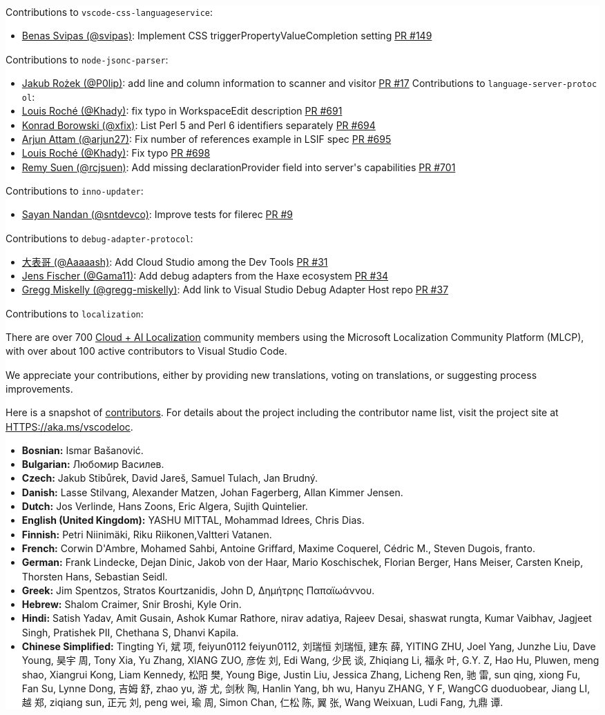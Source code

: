 Contributions to `vscode-css-languageservice`:

* [Benas Svipas (@svipas)](HTTPS://github.com/svipas): Implement CSS triggerPropertyValueCompletion setting [PR #149](HTTPS://github.com/microsoft/vscode-css-languageservice/pull/149)

Contributions to `node-jsonc-parser`:

* [Jakub Rożek (@P0lip)](HTTPS://github.com/P0lip): add line and column information to scanner and visitor [PR #17](HTTPS://github.com/microsoft/node-jsonc-parser/pull/17)
Contributions to `language-server-protocol`:
* [Louis Roché (@Khady)](HTTPS://github.com/Khady): fix typo in WorkspaceEdit description [PR #691](HTTPS://github.com/microsoft/language-server-protocol/pull/691)
* [Konrad Borowski (@xfix)](HTTPS://github.com/xfix): List Perl 5 and Perl 6 identifiers separately [PR #694](HTTPS://github.com/microsoft/language-server-protocol/pull/694)
* [Arjun Attam (@arjun27)](HTTPS://github.com/arjun27): Fix number of references example in LSIF spec [PR #695](HTTPS://github.com/microsoft/language-server-protocol/pull/695)
* [Louis Roché (@Khady)](HTTPS://github.com/Khady): Fix typo [PR #698](HTTPS://github.com/microsoft/language-server-protocol/pull/698)
* [Remy Suen (@rcjsuen)](HTTPS://github.com/rcjsuen): Add missing declarationProvider field into server's capabilities [PR #701](HTTPS://github.com/microsoft/language-server-protocol/pull/701)

Contributions to `inno-updater`:

* [Sayan Nandan (@sntdevco)](HTTPS://github.com/sntdevco): Improve tests for filerec [PR #9](HTTPS://github.com/microsoft/inno-updater/pull/9)

Contributions to `debug-adapter-protocol`:

* [大表哥 (@Aaaaash)](HTTPS://github.com/Aaaaash): Add Cloud Studio among the Dev Tools [PR #31](HTTPS://github.com/microsoft/debug-adapter-protocol/pull/31)
* [Jens Fischer (@Gama11)](HTTPS://github.com/Gama11): Add debug adapters from the Haxe ecosystem [PR #34](HTTPS://github.com/microsoft/debug-adapter-protocol/pull/34)
* [Gregg Miskelly (@gregg-miskelly)](HTTPS://github.com/gregg-miskelly): Add link to Visual Studio Debug Adapter Host repo [PR #37](HTTPS://github.com/microsoft/debug-adapter-protocol/pull/37)

Contributions to `localization`:

There are over 700 [Cloud + AI Localization](HTTPS://github.com/microsoft/Localization/wiki) community members using the Microsoft Localization Community Platform (MLCP), with over about 100 active contributors to Visual Studio Code.

We appreciate your contributions, either by providing new translations, voting on translations, or suggesting process improvements.

Here is a snapshot of [contributors](HTTPS://microsoftl10n.github.io/VSCode/). For details about the project including the contributor name list, visit the project site at [HTTPS://aka.ms/vscodeloc](HTTPS://aka.ms/vscodeloc).

* **Bosnian:** Ismar Bašanović.
* **Bulgarian:** Любомир Василев.
* **Czech:** Jakub Stibůrek, David Jareš, Samuel Tulach, Jan Brudný.
* **Danish:** Lasse Stilvang, Alexander Matzen, Johan Fagerberg, Allan Kimmer Jensen.
* **Dutch:** Jos Verlinde, Hans Zoons, Eric Algera, Sujith Quintelier.
* **English (United Kingdom):**  YASHU MITTAL, Mohammad Idrees, Chris Dias.
* **Finnish:** Petri Niinimäki, Riku Riikonen,Valtteri Vatanen.
* **French:** Corwin D'Ambre, Mohamed Sahbi, Antoine Griffard, Maxime Coquerel, Cédric M., Steven Dugois, franto.
* **German:** Frank Lindecke, Dejan Dinic, Jakob von der Haar, Mario Koschischek, Florian Berger, Hans Meiser, Carsten Kneip, Thorsten Hans, Sebastian Seidl.
* **Greek:** Jim Spentzos, Stratos Kourtzanidis, John D, Δημήτρης Παπαϊωάννου.
* **Hebrew:** Shalom Craimer, Snir Broshi, Kyle Orin.
* **Hindi:** Satish Yadav, Amit Gusain, Ashok Kumar Rathore, nirav adatiya, Rajeev Desai, shaswat rungta, Kumar Vaibhav, Jagjeet Singh, Pratishek PII, Chethana S, Dhanvi Kapila.
* **Chinese Simplified:** Tingting Yi, 斌 项, feiyun0112 feiyun0112, 刘瑞恒 刘瑞恒, 建东 薛, YITING ZHU, Joel Yang, Junzhe Liu, Dave Young, 昊宇 周, Tony Xia, Yu Zhang, XIANG ZUO, 彦佐 刘, Edi Wang, 少民 谈, Zhiqiang Li, 福永 叶, G.Y. Z, Hao Hu, Pluwen, meng shao, Xiangrui Kong, Liam Kennedy, 松阳 樊, Young Bige, Justin Liu, Jessica Zhang, Licheng Ren, 驰 雷, sun qing, xiong Fu, Fan Su, Lynne Dong, 吉姆 舒, zhao yu, 游 尤, 剑秋 陶, Hanlin Yang, bh wu, Hanyu ZHANG, Y F, WangCG duoduobear, Jiang LI, 越 郑, ziqiang sun, 正元 刘, peng wei, 瑜 周, Simon Chan, 仁松 陈, 翼 张, Wang Weixuan, Ludi Fang, 九鼎 谭.